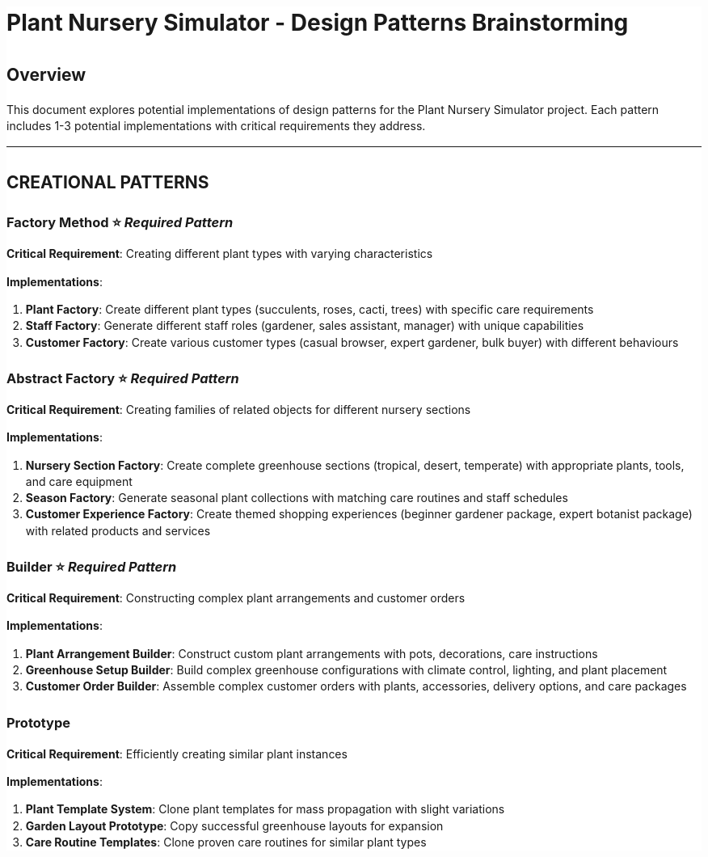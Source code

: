 # Plant Nursery Simulator - Design Patterns Brainstorming

## Overview
This document explores potential implementations of design patterns for the Plant Nursery Simulator project. Each pattern includes 1-3 potential implementations with critical requirements they address.

---

## **CREATIONAL PATTERNS**

### **Factory Method** ⭐ *Required Pattern*
**Critical Requirement**: Creating different plant types with varying characteristics

**Implementations**:
1. **Plant Factory**: Create different plant types (succulents, roses, cacti, trees) with specific care requirements
2. **Staff Factory**: Generate different staff roles (gardener, sales assistant, manager) with unique capabilities
3. **Customer Factory**: Create various customer types (casual browser, expert gardener, bulk buyer) with different behaviours

### **Abstract Factory** ⭐ *Required Pattern*
**Critical Requirement**: Creating families of related objects for different nursery sections

**Implementations**:
1. **Nursery Section Factory**: Create complete greenhouse sections (tropical, desert, temperate) with appropriate plants, tools, and care equipment
2. **Season Factory**: Generate seasonal plant collections with matching care routines and staff schedules
3. **Customer Experience Factory**: Create themed shopping experiences (beginner gardener package, expert botanist package) with related products and services

### **Builder** ⭐ *Required Pattern*
**Critical Requirement**: Constructing complex plant arrangements and customer orders

**Implementations**:
1. **Plant Arrangement Builder**: Construct custom plant arrangements with pots, decorations, care instructions
2. **Greenhouse Setup Builder**: Build complex greenhouse configurations with climate control, lighting, and plant placement
3. **Customer Order Builder**: Assemble complex customer orders with plants, accessories, delivery options, and care packages

### **Prototype**
**Critical Requirement**: Efficiently creating similar plant instances

**Implementations**:
1. **Plant Template System**: Clone plant templates for mass propagation with slight variations
2. **Garden Layout Prototype**: Copy successful greenhouse layouts for expansion
3. **Care Routine Templates**: Clone proven care routines for similar plant types
